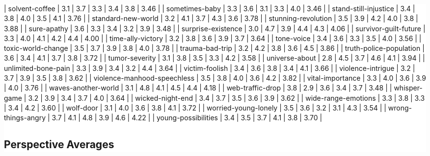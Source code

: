 | solvent-coffee | 3.1 | 3.7 | 3.3 | 3.4 | 3.8 | 3.46 |
| sometimes-baby | 3.3 | 3.6 | 3.1 | 3.3 | 4.0 | 3.46 |
| stand-still-injustice | 3.4 | 3.8 | 4.0 | 3.5 | 4.1 | 3.76 |
| standard-new-world | 3.2 | 4.1 | 3.7 | 4.3 | 3.6 | 3.78 |
| stunning-revolution | 3.5 | 3.9 | 4.2 | 4.0 | 3.8 | 3.88 |
| sure-apathy | 3.6 | 3.3 | 3.4 | 3.2 | 3.9 | 3.48 |
| surprise-existence | 3.0 | 4.7 | 3.9 | 4.4 | 4.3 | 4.06 |
| survivor-guilt-future | 3.3 | 4.0 | 4.1 | 4.2 | 4.4 | 4.00 |
| time-ally-victory | 3.2 | 3.8 | 3.6 | 3.9 | 3.7 | 3.64 |
| tone-voice | 3.4 | 3.6 | 3.3 | 3.5 | 4.0 | 3.56 |
| toxic-world-change | 3.5 | 3.7 | 3.9 | 3.8 | 4.0 | 3.78 |
| trauma-bad-trip | 3.2 | 4.2 | 3.8 | 3.6 | 4.5 | 3.86 |
| truth-police-population | 3.6 | 3.4 | 4.1 | 3.7 | 3.8 | 3.72 |
| tumor-severity | 3.1 | 3.8 | 3.5 | 3.3 | 4.2 | 3.58 |
| universe-about | 2.8 | 4.5 | 3.7 | 4.6 | 4.1 | 3.94 |
| unlimited-bone-pain | 3.3 | 3.9 | 3.4 | 3.2 | 4.4 | 3.64 |
| victim-foolish | 3.4 | 3.6 | 3.8 | 3.4 | 4.1 | 3.66 |
| violence-intrigue | 3.2 | 3.7 | 3.9 | 3.5 | 3.8 | 3.62 |
| violence-manhood-speechless | 3.5 | 3.8 | 4.0 | 3.6 | 4.2 | 3.82 |
| vital-importance | 3.3 | 4.0 | 3.6 | 3.9 | 4.0 | 3.76 |
| waves-another-world | 3.1 | 4.8 | 4.1 | 4.5 | 4.4 | 4.18 |
| web-traffic-drop | 3.8 | 2.9 | 3.6 | 3.4 | 3.7 | 3.48 |
| whisper-game | 3.2 | 3.9 | 3.4 | 3.7 | 4.0 | 3.64 |
| wicked-night-end | 3.4 | 3.7 | 3.5 | 3.6 | 3.9 | 3.62 |
| wide-range-emotions | 3.3 | 3.8 | 3.3 | 3.4 | 4.2 | 3.60 |
| wolf-door | 3.1 | 4.0 | 3.6 | 3.8 | 4.1 | 3.72 |
| worried-young-lonely | 3.5 | 3.6 | 3.2 | 3.1 | 4.3 | 3.54 |
| wrong-things-angry | 3.7 | 4.1 | 4.8 | 3.9 | 4.6 | 4.22 |
| young-possibilities | 3.4 | 3.5 | 3.7 | 4.1 | 3.8 | 3.70 |

## Perspective Averages
